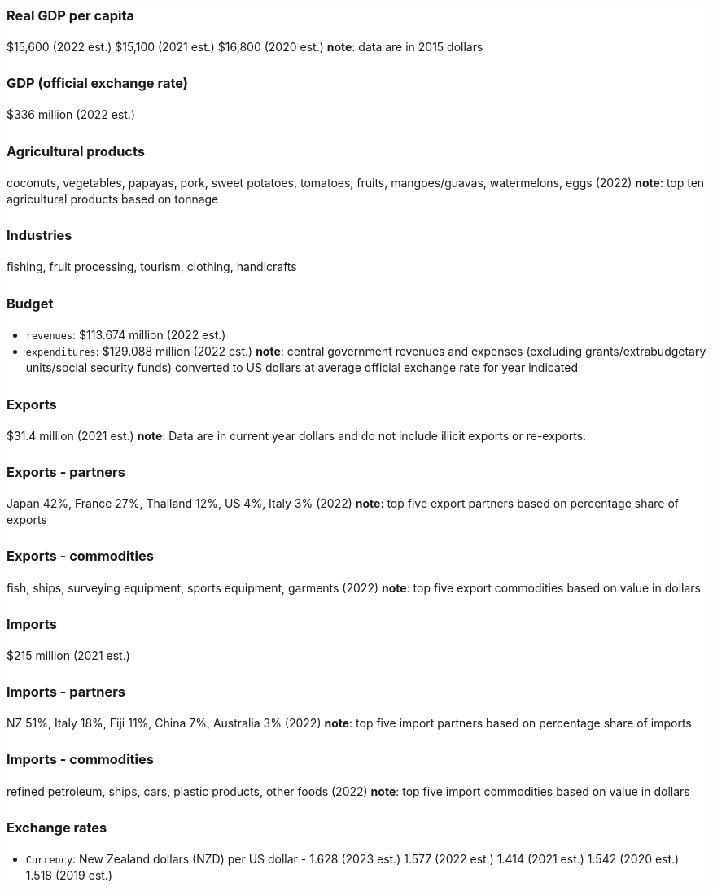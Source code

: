 ### Real GDP per capita
$15,600 (2022 est.)
$15,100 (2021 est.)
$16,800 (2020 est.)
**note**:  data are in 2015 dollars

### GDP (official exchange rate)
$336 million (2022 est.)

### Agricultural products
coconuts, vegetables, papayas, pork, sweet potatoes, tomatoes, fruits, mangoes/guavas, watermelons, eggs (2022)
**note**: top ten agricultural products based on tonnage

### Industries
fishing, fruit processing, tourism, clothing, handicrafts

### Budget
- `revenues`: $113.674 million (2022 est.)
- `expenditures`: $129.088 million (2022 est.)
**note**: central government revenues and expenses (excluding grants/extrabudgetary units/social security funds) converted to US dollars at average official exchange rate for year indicated

### Exports
$31.4 million (2021 est.)
**note**:  Data are in current year dollars and do not include illicit exports or re-exports.

### Exports - partners
Japan 42%, France 27%, Thailand 12%, US 4%, Italy 3% (2022)
**note**: top five export partners based on percentage share of exports

### Exports - commodities
fish, ships, surveying equipment, sports equipment, garments (2022)
**note**: top five export commodities based on value in dollars

### Imports
$215 million (2021 est.)

### Imports - partners
NZ 51%, Italy 18%, Fiji 11%, China 7%, Australia 3% (2022)
**note**: top five import partners based on percentage share of imports

### Imports - commodities
refined petroleum, ships, cars, plastic products, other foods (2022)
**note**: top five import commodities based on value in dollars

### Exchange rates
- `Currency`: New Zealand dollars (NZD) per US dollar -
1.628 (2023 est.)
1.577 (2022 est.)
1.414 (2021 est.)
1.542 (2020 est.)
1.518 (2019 est.)
